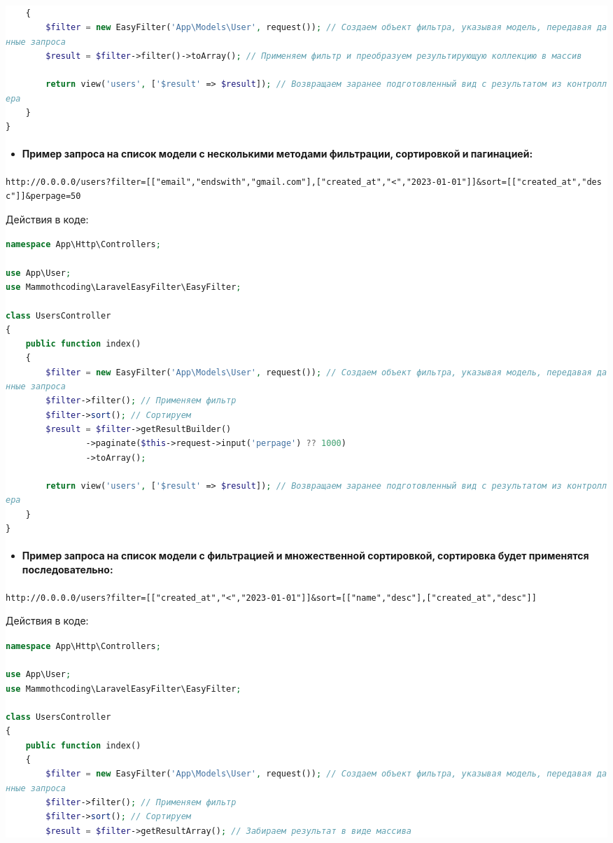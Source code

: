 ```php
    {
        $filter = new EasyFilter('App\Models\User', request()); // Создаем объект фильтра, указывая модель, передавая данные запроса
        $result = $filter->filter()->toArray(); // Применяем фильтр и преобразуем результирующую коллекцию в массив

        return view('users', ['$result' => $result]); // Возвращаем заранее подготовленный вид с результатом из контроллера
    }
}
```
- #### Пример запроса на список модели с несколькими методами фильтрации, сортировкой и пагинацией:
```
http://0.0.0.0/users?filter=[["email","endswith","gmail.com"],["created_at","<","2023-01-01"]]&sort=[["created_at","desc"]]&perpage=50
```

Действия в коде:
```php
namespace App\Http\Controllers;

use App\User;
use Mammothcoding\LaravelEasyFilter\EasyFilter;

class UsersController
{
    public function index()
    {
        $filter = new EasyFilter('App\Models\User', request()); // Создаем объект фильтра, указывая модель, передавая данные запроса
        $filter->filter(); // Применяем фильтр
        $filter->sort(); // Сортируем
        $result = $filter->getResultBuilder()
                ->paginate($this->request->input('perpage') ?? 1000)
                ->toArray();

        return view('users', ['$result' => $result]); // Возвращаем заранее подготовленный вид с результатом из контроллера
    }
}
```
- #### Пример запроса на список модели с фильтрацией и множественной сортировкой, сортировка будет применятся последовательно:
```
http://0.0.0.0/users?filter=[["created_at","<","2023-01-01"]]&sort=[["name","desc"],["created_at","desc"]]
```

Действия в коде:
```php
namespace App\Http\Controllers;

use App\User;
use Mammothcoding\LaravelEasyFilter\EasyFilter;

class UsersController
{
    public function index()
    {
        $filter = new EasyFilter('App\Models\User', request()); // Создаем объект фильтра, указывая модель, передавая данные запроса
        $filter->filter(); // Применяем фильтр
        $filter->sort(); // Сортируем
        $result = $filter->getResultArray(); // Забираем результат в виде массива

```